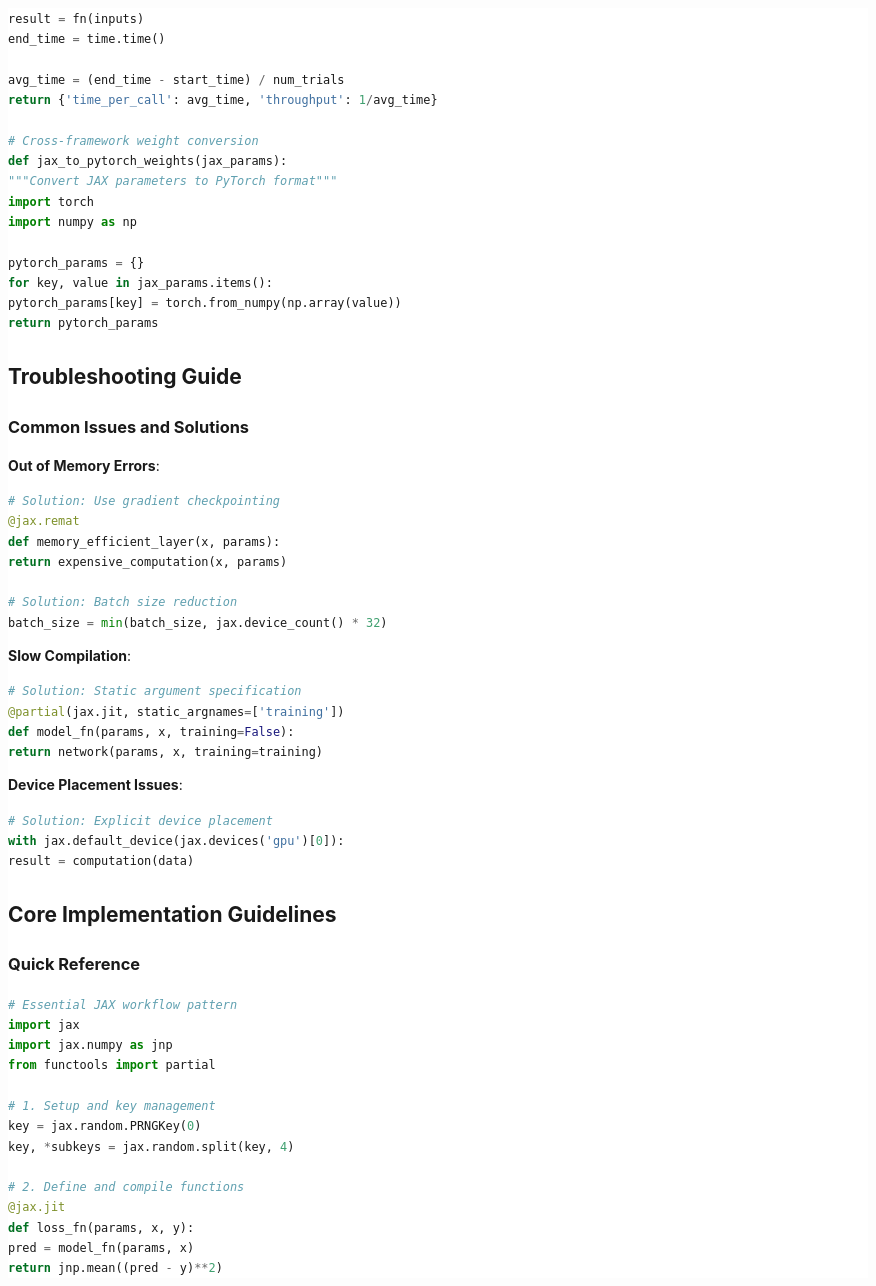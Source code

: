 ```python
result = fn(inputs)
end_time = time.time()

avg_time = (end_time - start_time) / num_trials
return {'time_per_call': avg_time, 'throughput': 1/avg_time}

# Cross-framework weight conversion
def jax_to_pytorch_weights(jax_params):
"""Convert JAX parameters to PyTorch format"""
import torch
import numpy as np

pytorch_params = {}
for key, value in jax_params.items():
pytorch_params[key] = torch.from_numpy(np.array(value))
return pytorch_params
```

## Troubleshooting Guide
### Common Issues and Solutions
**Out of Memory Errors**:
```python
# Solution: Use gradient checkpointing
@jax.remat
def memory_efficient_layer(x, params):
return expensive_computation(x, params)

# Solution: Batch size reduction
batch_size = min(batch_size, jax.device_count() * 32)
```

**Slow Compilation**:
```python
# Solution: Static argument specification
@partial(jax.jit, static_argnames=['training'])
def model_fn(params, x, training=False):
return network(params, x, training=training)
```

**Device Placement Issues**:
```python
# Solution: Explicit device placement
with jax.default_device(jax.devices('gpu')[0]):
result = computation(data)
```

## Core Implementation Guidelines
### Quick Reference
```python
# Essential JAX workflow pattern
import jax
import jax.numpy as jnp
from functools import partial

# 1. Setup and key management
key = jax.random.PRNGKey(0)
key, *subkeys = jax.random.split(key, 4)

# 2. Define and compile functions
@jax.jit
def loss_fn(params, x, y):
pred = model_fn(params, x)
return jnp.mean((pred - y)**2)
```